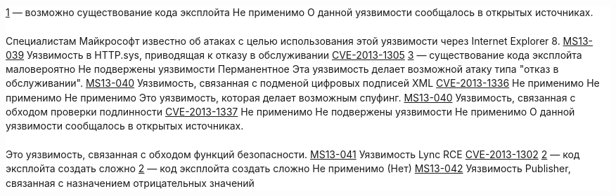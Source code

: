<td style="border:1px solid black;"><a href="http://technet.microsoft.com/en-us/security/cc998259.aspx">1</a> — возможно существование кода эксплойта</td>
<td style="border:1px solid black;">Не применимо</td>
<td style="border:1px solid black;">О данной уязвимости сообщалось в открытых источниках.<br />
<br />
Специалистам Майкрософт известно об атаках с целью использования этой уязвимости через Internet Explorer 8.</td>
</tr>
<tr class="odd">
<td style="border:1px solid black;"><a href="http://go.microsoft.com/fwlink/?linkid=293363">MS13-039</a></td>
<td style="border:1px solid black;">Уязвимость в HTTP.sys, приводящая к отказу в обслуживании</td>
<td style="border:1px solid black;"><a href="http://www.cve.mitre.org/cgi-bin/cvename.cgi?name=cve-2013-1305">CVE-2013-1305</a></td>
<td style="border:1px solid black;"><a href="http://technet.microsoft.com/security/cc998259">3</a> — существование кода эксплойта маловероятно</td>
<td style="border:1px solid black;">Не подвержены уязвимости</td>
<td style="border:1px solid black;">Перманентное</td>
<td style="border:1px solid black;">Эта уязвимость делает возможной атаку типа &quot;отказ в обслуживании&quot;.</td>
</tr>
<tr class="even">
<td style="border:1px solid black;"><a href="http://go.microsoft.com/fwlink/?linkid=296485">MS13-040</a></td>
<td style="border:1px solid black;">Уязвимость, связанная с подменой цифровых подписей XML</td>
<td style="border:1px solid black;"><a href="http://www.cve.mitre.org/cgi-bin/cvename.cgi?name=cve-2013-1336">CVE-2013-1336</a></td>
<td style="border:1px solid black;">Не применимо</td>
<td style="border:1px solid black;">Не применимо</td>
<td style="border:1px solid black;">Не применимо</td>
<td style="border:1px solid black;">Это уязвимость, которая делает возможным спуфинг.</td>
</tr>
<tr class="odd">
<td style="border:1px solid black;"><a href="http://go.microsoft.com/fwlink/?linkid=296485">MS13-040</a></td>
<td style="border:1px solid black;">Уязвимость, связанная с обходом проверки подлинности</td>
<td style="border:1px solid black;"><a href="http://www.cve.mitre.org/cgi-bin/cvename.cgi?name=cve-2013-1337">CVE-2013-1337</a></td>
<td style="border:1px solid black;">Не применимо</td>
<td style="border:1px solid black;">Не подвержены уязвимости</td>
<td style="border:1px solid black;">Не применимо</td>
<td style="border:1px solid black;">О данной уязвимости сообщалось в открытых источниках.<br />
<br />
Это уязвимость, связанная с обходом функций безопасности.</td>
</tr>
<tr class="even">
<td style="border:1px solid black;"><a href="http://go.microsoft.com/fwlink/?linkid=293445">MS13-041</a></td>
<td style="border:1px solid black;">Уязвимость Lync RCE</td>
<td style="border:1px solid black;"><a href="http://www.cve.mitre.org/cgi-bin/cvename.cgi?name=cve-2013-1302">CVE-2013-1302</a></td>
<td style="border:1px solid black;"><a href="http://technet.microsoft.com/en-us/security/cc998259.aspx">2</a> — код эксплойта создать сложно</td>
<td style="border:1px solid black;"><a href="http://technet.microsoft.com/en-us/security/cc998259.aspx">2</a> — код эксплойта создать сложно</td>
<td style="border:1px solid black;">Не применимо</td>
<td style="border:1px solid black;">(Нет)</td>
</tr>
<tr class="odd">
<td style="border:1px solid black;"><a href="http://go.microsoft.com/fwlink/?linkid=287106">MS13-042</a></td>
<td style="border:1px solid black;">Уязвимость Publisher, связанная с назначением отрицательных значений</td>